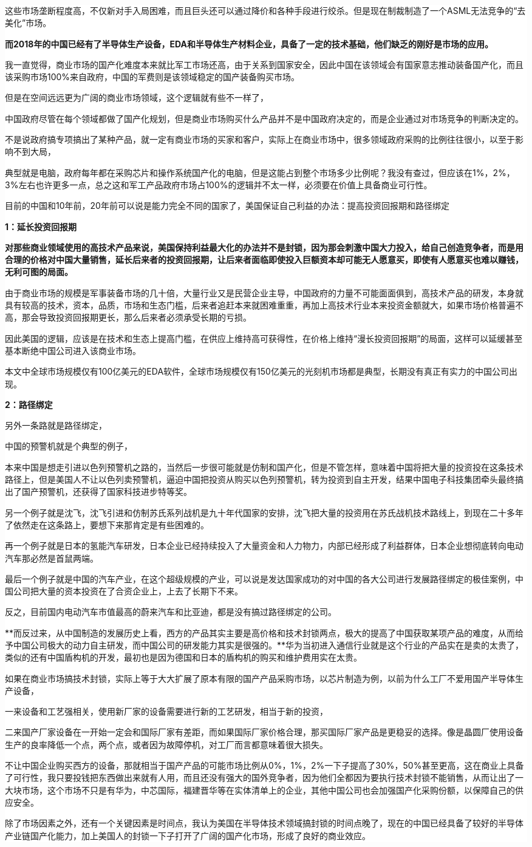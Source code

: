 这些市场垄断程度高，不仅新对手入局困难，而且巨头还可以通过降价和各种手段进行绞杀。但是现在制裁制造了一个ASML无法竞争的“去美化”市场。

**而2018年的中国已经有了半导体生产设备，EDA和半导体生产材料企业，具备了一定的技术基础，他们缺乏的刚好是市场的应用。**

我一直觉得，商业市场的国产化难度本来就比军工市场还高，由于关系到国家安全，因此中国在该领域会有国家意志推动装备国产化，而且该采购市场100%来自政府，中国的军费则是该领域稳定的国产装备购买市场。

但是在空间远远更为广阔的商业市场领域，这个逻辑就有些不一样了，

中国政府尽管在每个领域都做了国产化规划，但是商业市场购买什么产品并不是中国政府决定的，而是企业通过对市场竞争的判断决定的。

不是说政府搞专项搞出了某种产品，就一定有商业市场的买家和客户，实际上在商业市场中，很多领域政府采购的比例往往很小，以至于影响不到大局，

典型就是电脑，政府每年都在采购芯片和操作系统国产化的电脑，但是这能占到整个市场多少比例呢？我没有查过，但应该在1%，2%，3%左右也许更多一点，总之这和军工产品政府市场占100%的逻辑并不太一样，必须要在价值上具备商业可行性。

  


目前的中国和10年前，20年前可以说是能力完全不同的国家了，美国保证自己利益的办法：提高投资回报期和路径绑定

**1：延长投资回报期**

**对那些商业领域使用的高技术产品来说，美国保持利益最大化的办法并不是封锁，因为那会刺激中国大力投入，给自己创造竞争者，而是用合理的价格对中国大量销售，延长后来者的投资回报期，让后来者面临即使投入巨额资本却可能无人愿意买，即使有人愿意买也难以赚钱，无利可图的局面。**

由于商业市场的规模是军事装备市场的几十倍，大量行业又是民营企业主导，中国政府的力量不可能面面俱到，高技术产品的研发，本身就具有较高的技术，资本，品质，市场和生态门槛，后来者追赶本来就困难重重，再加上高技术行业本来投资金额就大，如果市场价格普遍不高，那会导致投资回报期更长，那么后来者必须承受长期的亏损。

因此美国的逻辑，应该是在技术和生态上提高门槛，在供应上维持高可获得性，在价格上维持“漫长投资回报期”的局面，这样可以延缓甚至基本断绝中国公司进入该商业市场。

本文中全球市场规模仅有100亿美元的EDA软件，全球市场规模仅有150亿美元的光刻机市场都是典型，长期没有真正有实力的中国公司出现。

**2：路径绑定**

另外一条路就是路径绑定，

中国的预警机就是个典型的例子，

本来中国是想走引进以色列预警机之路的，当然后一步很可能就是仿制和国产化，但是不管怎样，意味着中国将把大量的投资投在这条技术路径上，但是美国人不让以色列卖预警机，逼迫中国把投资从购买以色列预警机，转为投资到自主开发，结果中国电子科技集团牵头最终搞出了国产预警机，还获得了国家科技进步特等奖。

另一个例子就是沈飞，沈飞引进和仿制苏氏系列战机是九十年代国家的安排，沈飞把大量的投资用在苏氏战机技术路线上，到现在二十多年了依然走在这条路上，要想下来那肯定是有些困难的。

再一个例子就是日本的氢能汽车研发，日本企业已经持续投入了大量资金和人力物力，内部已经形成了利益群体，日本企业想彻底转向电动汽车那必然是首鼠两端。

最后一个例子就是中国的汽车产业，在这个超级规模的产业，可以说是发达国家成功的对中国的各大公司进行发展路径绑定的极佳案例，中国公司把大量的资本投资在了合资企业上，上去了长期下不来。

反之，目前国内电动汽车市值最高的蔚来汽车和比亚迪，都是没有搞过路径绑定的公司。

**而反过来，从中国制造的发展历史上看，西方的产品其实主要是高价格和技术封锁两点，极大的提高了中国获取某项产品的难度，从而给予中国公司极大的动力自主研发，而中国公司的研发能力其实是很强的。**华为当初进入通信行业就是这个行业的产品实在是卖的太贵了，类似的还有中国盾构机的开发，最初也是因为德国和日本的盾构机的购买和维护费用实在太贵。

如果在商业市场搞技术封锁，实际上等于大大扩展了原本有限的国产产品采购市场，以芯片制造为例，以前为什么工厂不爱用国产半导体生产设备，

一来设备和工艺强相关，使用新厂家的设备需要进行新的工艺研发，相当于新的投资，

二来国产厂家设备在一开始一定会和国际厂家有差距，而如果国际厂家价格合理，那买国际厂家产品是更稳妥的选择。像是晶圆厂使用设备生产的良率降低一个点，两个点，或者因为故障停机，对工厂而言都意味着很大损失。

  


不让中国企业购买西方的设备，那就相当于国产产品的可能市场比例从0%，1%，2%一下子提高了30%，50%甚至更高，这在商业上具备了可行性，我只要投钱把东西做出来就有人用，而且还没有强大的国外竞争者，因为他们全都因为要执行技术封锁不能销售，从而让出了一大块市场，这个市场不只是有华为，中芯国际，福建晋华等在实体清单上的企业，其他中国公司也会加强国产化采购份额，以保障自己的供应安全。

除了市场因素之外，还有一个关键因素是时间点，我认为美国在半导体技术领域搞封锁的时间点晚了，现在的中国已经具备了较好的半导体产业链国产化能力，加上美国人的封锁一下子打开了广阔的国产化市场，形成了良好的商业效应。
